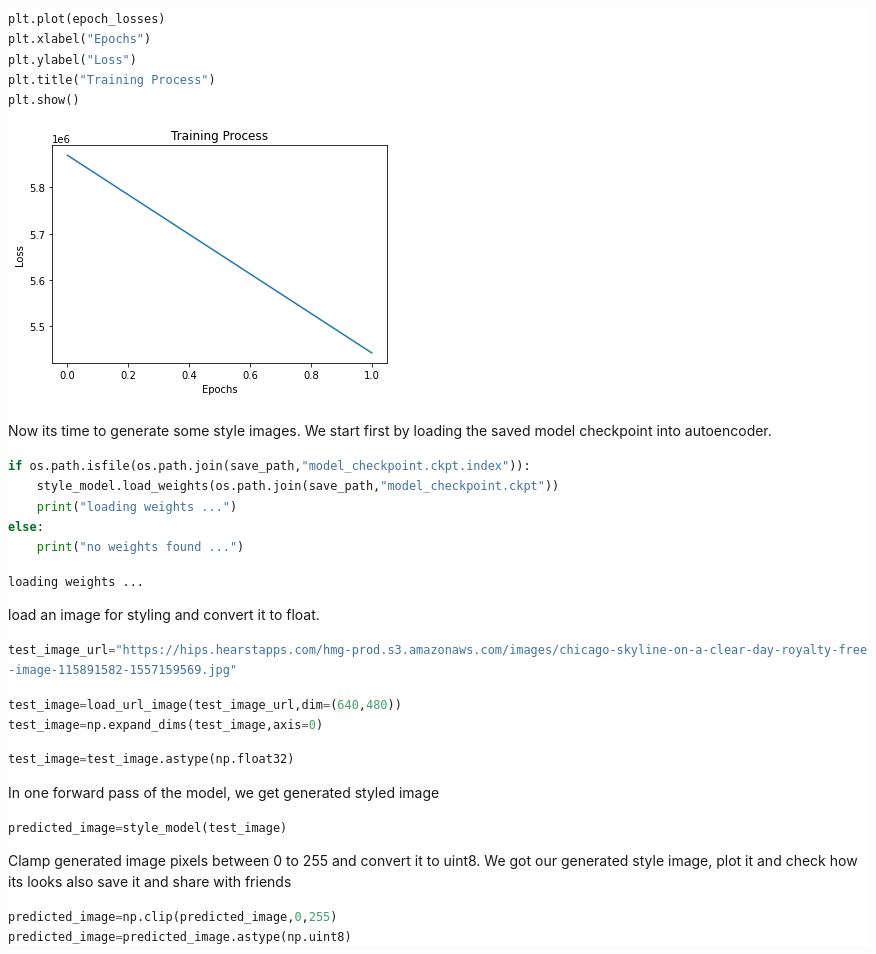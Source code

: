 ```python
plt.plot(epoch_losses)
plt.xlabel("Epochs")
plt.ylabel("Loss")
plt.title("Training Process")
plt.show()
```


    
![png](assets/output_82_0.png)
    


Now its time to generate some style images. We start first by loading the saved model checkpoint into autoencoder.


```python
if os.path.isfile(os.path.join(save_path,"model_checkpoint.ckpt.index")):
    style_model.load_weights(os.path.join(save_path,"model_checkpoint.ckpt"))
    print("loading weights ...")
else:
    print("no weights found ...")
```

    loading weights ...
    

load an image for styling and convert it to float.


```python
test_image_url="https://hips.hearstapps.com/hmg-prod.s3.amazonaws.com/images/chicago-skyline-on-a-clear-day-royalty-free-image-115891582-1557159569.jpg"
```


```python
test_image=load_url_image(test_image_url,dim=(640,480))
test_image=np.expand_dims(test_image,axis=0)
```


```python
test_image=test_image.astype(np.float32)
```

In one forward pass of the model, we get generated styled image 


```python
predicted_image=style_model(test_image)
```

Clamp generated image pixels between 0 to 255 and convert it to uint8. We got our generated style image, plot it and check how its looks also save it and share with friends


```python
predicted_image=np.clip(predicted_image,0,255)
predicted_image=predicted_image.astype(np.uint8)
```